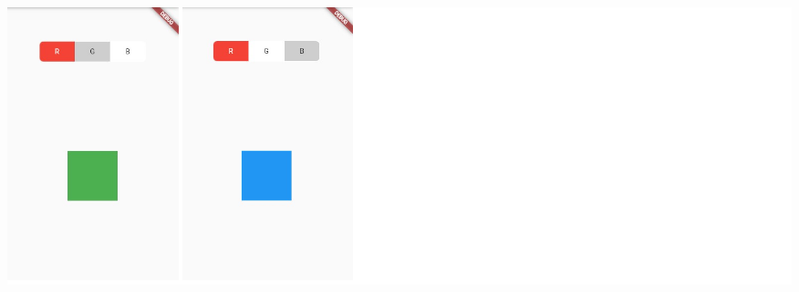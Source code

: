 <img src='../../assets/green.jpg' with=200 height=300>
<img src='../../assets/blue.jpg' with=200 height=300>

